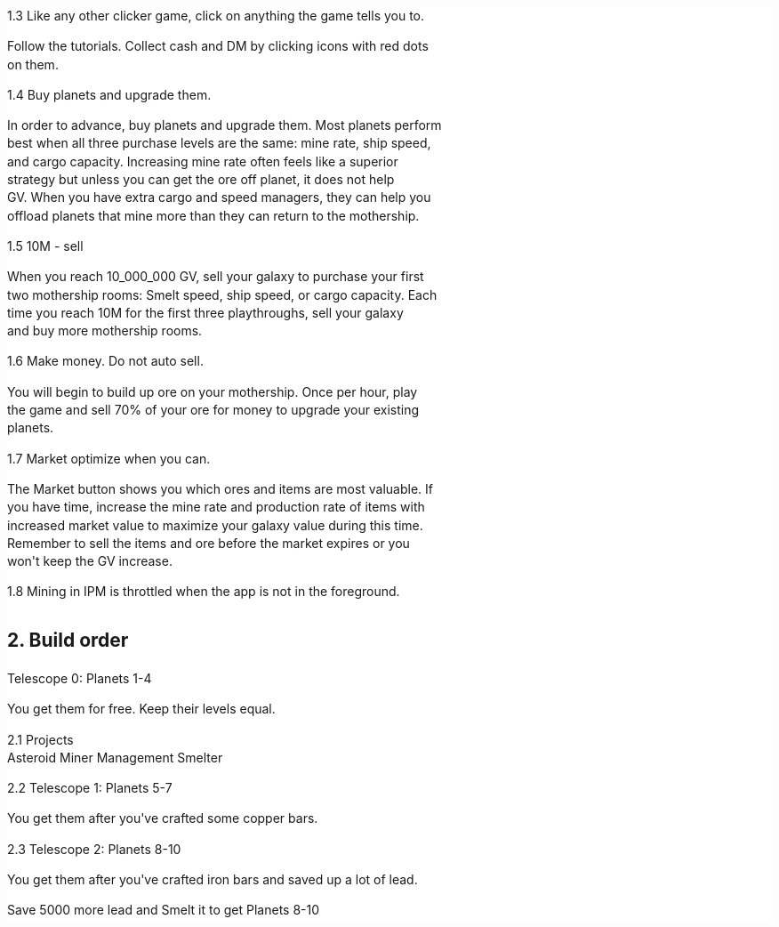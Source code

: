 1.3 Like any other clicker game, click on anything the game tells you to.  

Follow the tutorials. Collect cash and DM by clicking icons with red dots  
on them.

1.4 Buy planets and upgrade them.

In order to advance, buy planets and upgrade them. Most planets perform  
best when all three purchase levels are the same: mine rate, ship speed,  
and cargo capacity. Increasing mine rate often feels like a superior  
strategy but unless you can get the ore off planet, it does not help  
GV. When you have extra cargo and speed managers, they can help you  
offload planets that mine more than they can return to the mothership.  

1.5 10M - sell  

When you reach 10_000_000 GV, sell your galaxy to purchase your first  
two mothership rooms: Smelt speed, ship speed, or cargo capacity. Each  
time you reach 10M for the first three playthroughs, sell your galaxy  
and buy more mothership rooms.

1.6 Make money. Do not auto sell.  

You will begin to build up ore on your mothership. Once per hour, play  
the game and sell 70% of your ore for money to upgrade your existing  
planets.

1.7 Market optimize when you can.

The Market button shows you which ores and items are most valuable. If  
you have time, increase the mine rate and production rate of items with  
increased market value to maximize your galaxy value during this time.  
Remember to sell the items and ore before the market expires or you  
won't keep the GV increase.

1.8 Mining in IPM is throttled when the app is not in the foreground.

## 2. Build order

Telescope 0: Planets 1-4  

You get them for free. Keep their levels equal.  


2.1 Projects  
Asteroid Miner
Management
Smelter

2.2 Telescope 1: Planets 5-7  

You get them after you've crafted some copper bars.  


2.3 Telescope 2: Planets 8-10  

You get them after you've crafted iron bars and saved up a lot of lead.  

Save 5000 more lead and Smelt it to get Planets 8-10  
